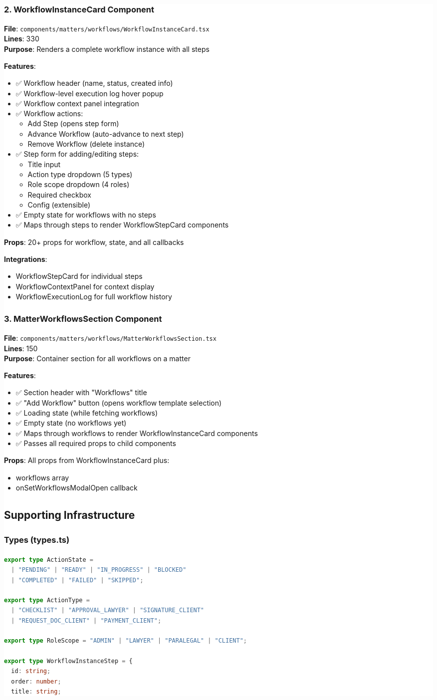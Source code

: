 ### 2. WorkflowInstanceCard Component
**File**: `components/matters/workflows/WorkflowInstanceCard.tsx`  
**Lines**: 330  
**Purpose**: Renders a complete workflow instance with all steps

**Features**:
- ✅ Workflow header (name, status, created info)
- ✅ Workflow-level execution log hover popup
- ✅ Workflow context panel integration
- ✅ Workflow actions:
  - Add Step (opens step form)
  - Advance Workflow (auto-advance to next step)
  - Remove Workflow (delete instance)
- ✅ Step form for adding/editing steps:
  - Title input
  - Action type dropdown (5 types)
  - Role scope dropdown (4 roles)
  - Required checkbox
  - Config (extensible)
- ✅ Empty state for workflows with no steps
- ✅ Maps through steps to render WorkflowStepCard components

**Props**: 20+ props for workflow, state, and all callbacks

**Integrations**:
- WorkflowStepCard for individual steps
- WorkflowContextPanel for context display
- WorkflowExecutionLog for full workflow history

### 3. MatterWorkflowsSection Component
**File**: `components/matters/workflows/MatterWorkflowsSection.tsx`  
**Lines**: 150  
**Purpose**: Container section for all workflows on a matter

**Features**:
- ✅ Section header with "Workflows" title
- ✅ "Add Workflow" button (opens workflow template selection)
- ✅ Loading state (while fetching workflows)
- ✅ Empty state (no workflows yet)
- ✅ Maps through workflows to render WorkflowInstanceCard components
- ✅ Passes all required props to child components

**Props**: All props from WorkflowInstanceCard plus:
- workflows array
- onSetWorkflowsModalOpen callback

## Supporting Infrastructure

### Types (types.ts)
```typescript
export type ActionState = 
  | "PENDING" | "READY" | "IN_PROGRESS" | "BLOCKED" 
  | "COMPLETED" | "FAILED" | "SKIPPED";

export type ActionType = 
  | "CHECKLIST" | "APPROVAL_LAWYER" | "SIGNATURE_CLIENT" 
  | "REQUEST_DOC_CLIENT" | "PAYMENT_CLIENT";

export type RoleScope = "ADMIN" | "LAWYER" | "PARALEGAL" | "CLIENT";

export type WorkflowInstanceStep = {
  id: string;
  order: number;
  title: string;
```